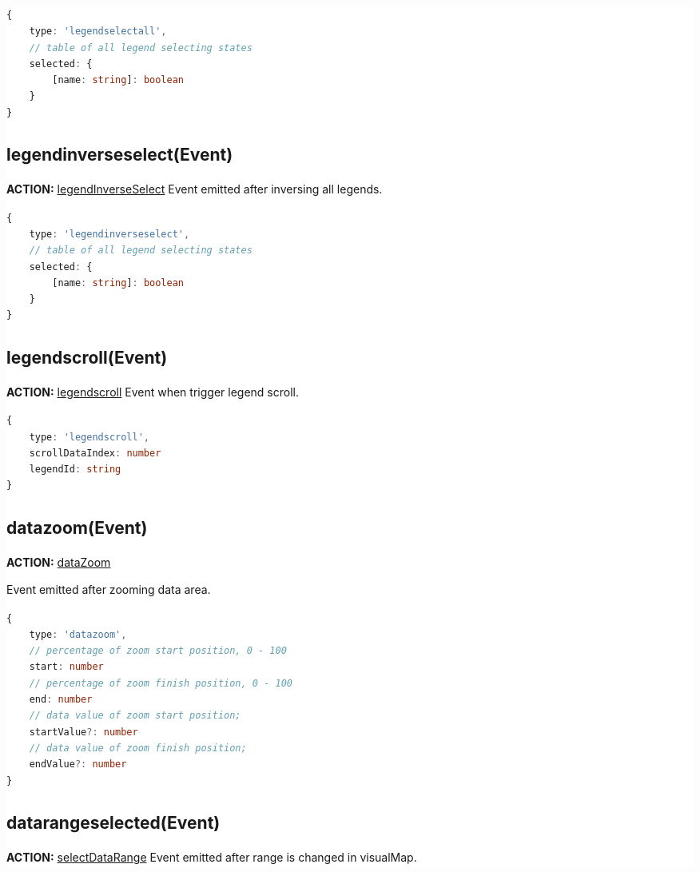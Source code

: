 ```ts
{
    type: 'legendselectall',
    // table of all legend selecting states
    selected: {
        [name: string]: boolean
    }
}
```


## legendinverseselect(Event)
**ACTION:** [legendInverseSelect](~action.legend.legendInverseSelect)
Event emitted after inversing all legends.

```ts
{
    type: 'legendinverseselect',
    // table of all legend selecting states
    selected: {
        [name: string]: boolean
    }
}
```


## legendscroll(Event)
**ACTION:** [legendscroll](~action.legend.legendScroll)
Event when trigger legend scroll.

```ts
{
    type: 'legendscroll',
    scrollDataIndex: number
    legendId: string
}
```



## datazoom(Event)
**ACTION:** [dataZoom](~action.dataZoom.dataZoom)

Event emitted after zooming data area.

```ts
{
    type: 'datazoom',
    // percentage of zoom start position, 0 - 100
    start: number
    // percentage of zoom finish position, 0 - 100
    end: number
    // data value of zoom start position;
    startValue?: number
    // data value of zoom finish position;
    endValue?: number
}
```
## datarangeselected(Event)
**ACTION:** [selectDataRange](~action.dataRange.selectDataRange)
Event emitted after range is changed in visualMap.

